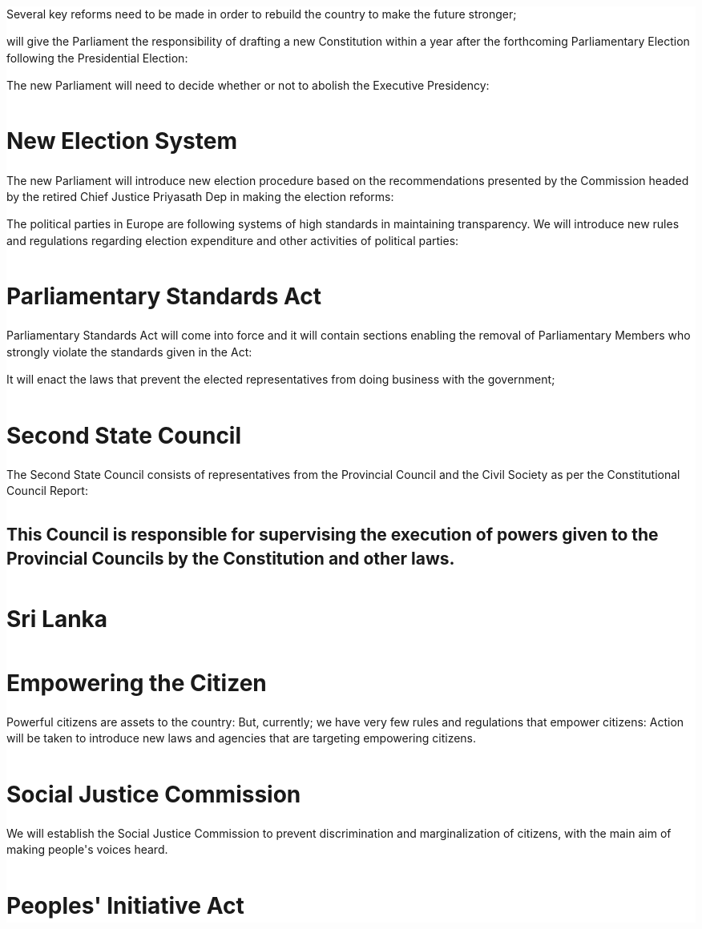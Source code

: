 Several key reforms need to be made in order to rebuild the country to make the future stronger;

will give the Parliament the responsibility of drafting a new Constitution within a year after the forthcoming Parliamentary Election following the Presidential Election:

The new Parliament will need to decide whether or not to abolish the Executive Presidency:

# New Election System

The new Parliament will introduce new election procedure based on the recommendations presented by the Commission headed by the retired Chief Justice Priyasath Dep in making the election reforms:

The political parties in Europe are following systems of high standards in maintaining transparency. We will introduce new rules and regulations regarding election expenditure and other activities of political parties:

# Parliamentary Standards Act

Parliamentary Standards Act will come into force and it will contain sections enabling the removal of Parliamentary Members who strongly violate the standards given in the Act:

It will enact the laws that prevent the elected representatives from doing business with the government;

# Second State Council

The Second State Council consists of representatives from the Provincial Council and the Civil Society as per the Constitutional Council Report:

This Council is responsible for supervising the execution of powers given to the Provincial Councils by the Constitution and other laws.
---
# Sri Lanka

# Empowering the Citizen

Powerful citizens are assets to the country: But, currently; we have very few rules and regulations that empower citizens: Action will be taken to introduce new laws and agencies that are targeting empowering citizens.

# Social Justice Commission

We will establish the Social Justice Commission to prevent discrimination and marginalization of citizens, with the main aim of making people's voices heard.

# Peoples' Initiative Act

